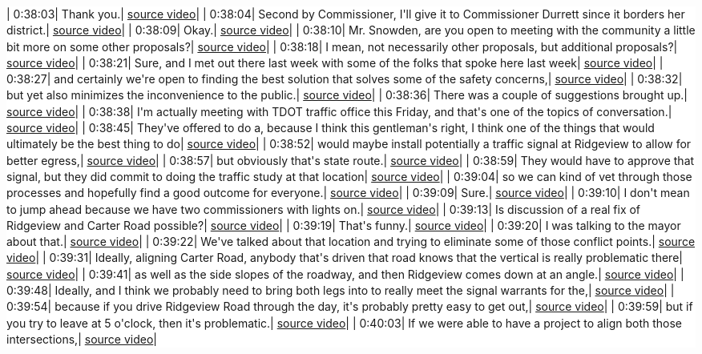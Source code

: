 | 0:38:03| Thank you.| [source video](https://archive.org/details/co-com-r-267-220627-business?start=2283)|
| 0:38:04| Second by Commissioner, I'll give it to Commissioner Durrett since it borders her district.| [source video](https://archive.org/details/co-com-r-267-220627-business?start=2284)|
| 0:38:09| Okay.| [source video](https://archive.org/details/co-com-r-267-220627-business?start=2289)|
| 0:38:10| Mr. Snowden, are you open to meeting with the community a little bit more on some other proposals?| [source video](https://archive.org/details/co-com-r-267-220627-business?start=2290)|
| 0:38:18| I mean, not necessarily other proposals, but additional proposals?| [source video](https://archive.org/details/co-com-r-267-220627-business?start=2298)|
| 0:38:21| Sure, and I met out there last week with some of the folks that spoke here last week| [source video](https://archive.org/details/co-com-r-267-220627-business?start=2301)|
| 0:38:27| and certainly we're open to finding the best solution that solves some of the safety concerns,| [source video](https://archive.org/details/co-com-r-267-220627-business?start=2307)|
| 0:38:32| but yet also minimizes the inconvenience to the public.| [source video](https://archive.org/details/co-com-r-267-220627-business?start=2312)|
| 0:38:36| There was a couple of suggestions brought up.| [source video](https://archive.org/details/co-com-r-267-220627-business?start=2316)|
| 0:38:38| I'm actually meeting with TDOT traffic office this Friday, and that's one of the topics of conversation.| [source video](https://archive.org/details/co-com-r-267-220627-business?start=2318)|
| 0:38:45| They've offered to do a, because I think this gentleman's right, I think one of the things that would ultimately be the best thing to do| [source video](https://archive.org/details/co-com-r-267-220627-business?start=2325)|
| 0:38:52| would maybe install potentially a traffic signal at Ridgeview to allow for better egress,| [source video](https://archive.org/details/co-com-r-267-220627-business?start=2332)|
| 0:38:57| but obviously that's state route.| [source video](https://archive.org/details/co-com-r-267-220627-business?start=2337)|
| 0:38:59| They would have to approve that signal, but they did commit to doing the traffic study at that location| [source video](https://archive.org/details/co-com-r-267-220627-business?start=2339)|
| 0:39:04| so we can kind of vet through those processes and hopefully find a good outcome for everyone.| [source video](https://archive.org/details/co-com-r-267-220627-business?start=2344)|
| 0:39:09| Sure.| [source video](https://archive.org/details/co-com-r-267-220627-business?start=2349)|
| 0:39:10| I don't mean to jump ahead because we have two commissioners with lights on.| [source video](https://archive.org/details/co-com-r-267-220627-business?start=2350)|
| 0:39:13| Is discussion of a real fix of Ridgeview and Carter Road possible?| [source video](https://archive.org/details/co-com-r-267-220627-business?start=2353)|
| 0:39:19| That's funny.| [source video](https://archive.org/details/co-com-r-267-220627-business?start=2359)|
| 0:39:20| I was talking to the mayor about that.| [source video](https://archive.org/details/co-com-r-267-220627-business?start=2360)|
| 0:39:22| We've talked about that location and trying to eliminate some of those conflict points.| [source video](https://archive.org/details/co-com-r-267-220627-business?start=2362)|
| 0:39:31| Ideally, aligning Carter Road, anybody that's driven that road knows that the vertical is really problematic there| [source video](https://archive.org/details/co-com-r-267-220627-business?start=2371)|
| 0:39:41| as well as the side slopes of the roadway, and then Ridgeview comes down at an angle.| [source video](https://archive.org/details/co-com-r-267-220627-business?start=2381)|
| 0:39:48| Ideally, and I think we probably need to bring both legs into to really meet the signal warrants for the,| [source video](https://archive.org/details/co-com-r-267-220627-business?start=2388)|
| 0:39:54| because if you drive Ridgeview Road through the day, it's probably pretty easy to get out,| [source video](https://archive.org/details/co-com-r-267-220627-business?start=2394)|
| 0:39:59| but if you try to leave at 5 o'clock, then it's problematic.| [source video](https://archive.org/details/co-com-r-267-220627-business?start=2399)|
| 0:40:03| If we were able to have a project to align both those intersections,| [source video](https://archive.org/details/co-com-r-267-220627-business?start=2403)|
